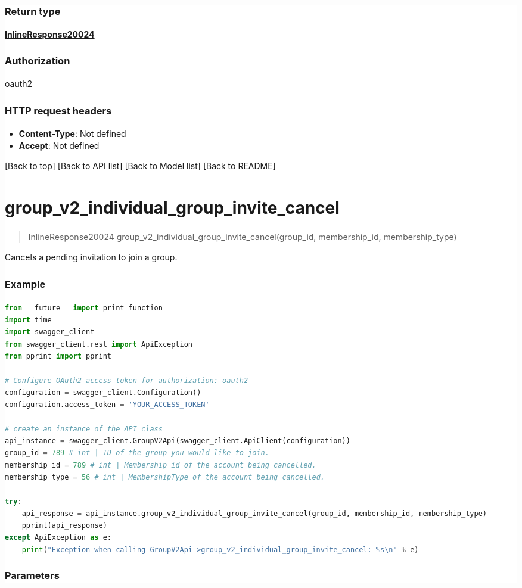 ### Return type

[**InlineResponse20024**](InlineResponse20024.md)

### Authorization

[oauth2](../README.md#oauth2)

### HTTP request headers

 - **Content-Type**: Not defined
 - **Accept**: Not defined

[[Back to top]](#) [[Back to API list]](../README.md#documentation-for-api-endpoints) [[Back to Model list]](../README.md#documentation-for-models) [[Back to README]](../README.md)

# **group_v2_individual_group_invite_cancel**
> InlineResponse20024 group_v2_individual_group_invite_cancel(group_id, membership_id, membership_type)



Cancels a pending invitation to join a group.

### Example
```python
from __future__ import print_function
import time
import swagger_client
from swagger_client.rest import ApiException
from pprint import pprint

# Configure OAuth2 access token for authorization: oauth2
configuration = swagger_client.Configuration()
configuration.access_token = 'YOUR_ACCESS_TOKEN'

# create an instance of the API class
api_instance = swagger_client.GroupV2Api(swagger_client.ApiClient(configuration))
group_id = 789 # int | ID of the group you would like to join.
membership_id = 789 # int | Membership id of the account being cancelled.
membership_type = 56 # int | MembershipType of the account being cancelled.

try:
    api_response = api_instance.group_v2_individual_group_invite_cancel(group_id, membership_id, membership_type)
    pprint(api_response)
except ApiException as e:
    print("Exception when calling GroupV2Api->group_v2_individual_group_invite_cancel: %s\n" % e)
```

### Parameters
